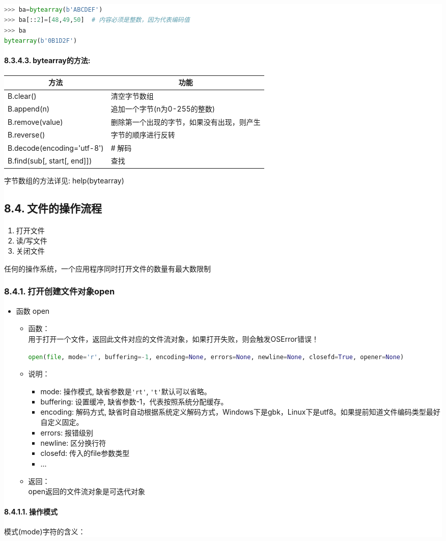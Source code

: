 ```python
>>> ba=bytearray(b'ABCDEF')
>>> ba[::2]=[48,49,50]	# 内容必须是整数，因为代表编码值
>>> ba
bytearray(b'0B1D2F')
```

#### 8.3.4.3. bytearray的方法:
|方法|功能|
|-|-|
|B.clear()  | 清空字节数组|
|B.append(n)  | 追加一个字节(n为0-255的整数)|
B.remove(value)  | 删除第一个出现的字节，如果没有出现，则产生|ValueError错误|
|B.reverse()  | 字节的顺序进行反转|
|B.decode(encoding='utf-8')  | # 解码|
|B.find(sub[, start[, end]])  | 查找|
字节数组的方法详见: help(bytearray)

## 8.4. 文件的操作流程
1. 打开文件
2. 读/写文件
3. 关闭文件

任何的操作系统，一个应用程序同时打开文件的数量有最大数限制

### 8.4.1. 打开创建文件对象open
- 函数 open
  - 函数：  
    用于打开一个文件，返回此文件对应的文件流对象，如果打开失败，则会触发OSError错误！
    ```python
    open(file, mode='r', buffering=-1, encoding=None, errors=None, newline=None, closefd=True, opener=None)
    ```

  - 说明：
    - mode: 操作模式, 缺省参数是`'rt'`, `'t'`默认可以省略。
    - buffering: 设置缓冲, 缺省参数-1，代表按照系统分配缓存。
    - encoding: 解码方式, 缺省时自动根据系统定义解码方式，Windows下是gbk，Linux下是utf8。如果提前知道文件编码类型最好自定义固定。
    - errors: 报错级别
    - newline: 区分换行符
    - closefd: 传入的file参数类型
    - ...

  - 返回：  
    open返回的文件流对象是可迭代对象


#### 8.4.1.1. 操作模式
模式(mode)字符的含义：
